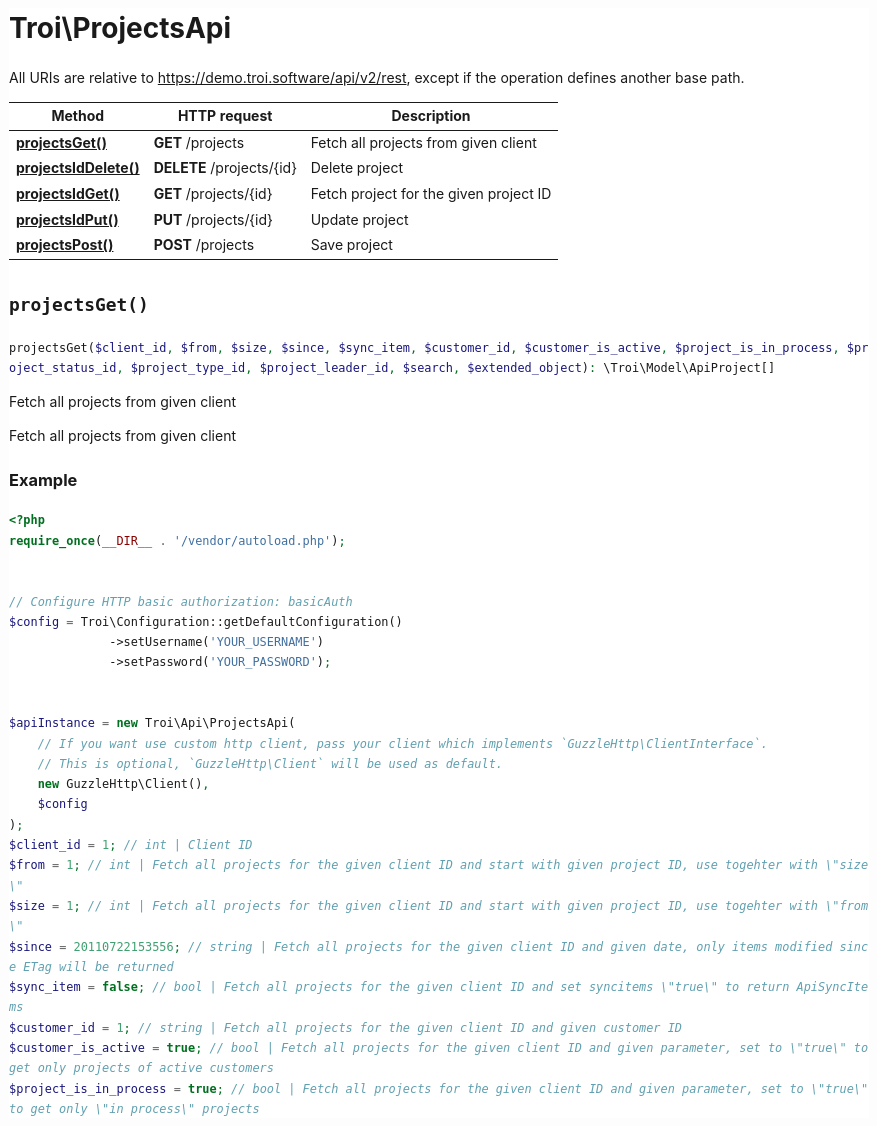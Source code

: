 # Troi\ProjectsApi

All URIs are relative to https://demo.troi.software/api/v2/rest, except if the operation defines another base path.

| Method | HTTP request | Description |
| ------------- | ------------- | ------------- |
| [**projectsGet()**](ProjectsApi.md#projectsGet) | **GET** /projects | Fetch all projects from given client |
| [**projectsIdDelete()**](ProjectsApi.md#projectsIdDelete) | **DELETE** /projects/{id} | Delete project |
| [**projectsIdGet()**](ProjectsApi.md#projectsIdGet) | **GET** /projects/{id} | Fetch project for the given project ID |
| [**projectsIdPut()**](ProjectsApi.md#projectsIdPut) | **PUT** /projects/{id} | Update project |
| [**projectsPost()**](ProjectsApi.md#projectsPost) | **POST** /projects | Save project |


## `projectsGet()`

```php
projectsGet($client_id, $from, $size, $since, $sync_item, $customer_id, $customer_is_active, $project_is_in_process, $project_status_id, $project_type_id, $project_leader_id, $search, $extended_object): \Troi\Model\ApiProject[]
```

Fetch all projects from given client

Fetch all projects from given client

### Example

```php
<?php
require_once(__DIR__ . '/vendor/autoload.php');


// Configure HTTP basic authorization: basicAuth
$config = Troi\Configuration::getDefaultConfiguration()
              ->setUsername('YOUR_USERNAME')
              ->setPassword('YOUR_PASSWORD');


$apiInstance = new Troi\Api\ProjectsApi(
    // If you want use custom http client, pass your client which implements `GuzzleHttp\ClientInterface`.
    // This is optional, `GuzzleHttp\Client` will be used as default.
    new GuzzleHttp\Client(),
    $config
);
$client_id = 1; // int | Client ID
$from = 1; // int | Fetch all projects for the given client ID and start with given project ID, use togehter with \"size\"
$size = 1; // int | Fetch all projects for the given client ID and start with given project ID, use togehter with \"from\"
$since = 20110722153556; // string | Fetch all projects for the given client ID and given date, only items modified since ETag will be returned
$sync_item = false; // bool | Fetch all projects for the given client ID and set syncitems \"true\" to return ApiSyncItems
$customer_id = 1; // string | Fetch all projects for the given client ID and given customer ID
$customer_is_active = true; // bool | Fetch all projects for the given client ID and given parameter, set to \"true\" to get only projects of active customers
$project_is_in_process = true; // bool | Fetch all projects for the given client ID and given parameter, set to \"true\" to get only \"in process\" projects
```